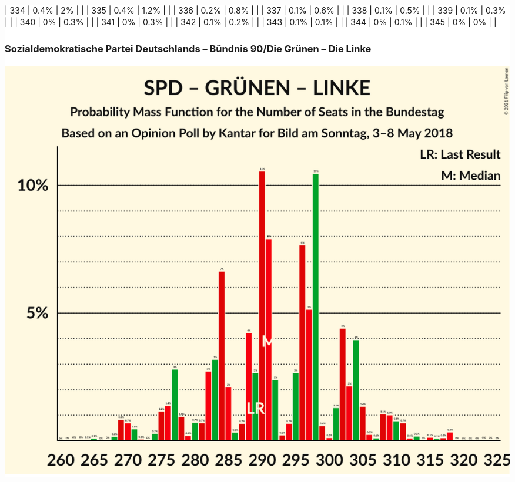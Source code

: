 | 334 | 0.4% | 2% |  |
| 335 | 0.4% | 1.2% |  |
| 336 | 0.2% | 0.8% |  |
| 337 | 0.1% | 0.6% |  |
| 338 | 0.1% | 0.5% |  |
| 339 | 0.1% | 0.3% |  |
| 340 | 0% | 0.3% |  |
| 341 | 0% | 0.3% |  |
| 342 | 0.1% | 0.2% |  |
| 343 | 0.1% | 0.1% |  |
| 344 | 0% | 0.1% |  |
| 345 | 0% | 0% |  |

### Sozialdemokratische Partei Deutschlands – Bündnis 90/Die Grünen – Die Linke

![Graph with seats probability mass function not yet produced](2018-05-08-Kantar-coalitions-seats-pmf-spd–grünen–linke.png "Seats Probability Mass Function")
